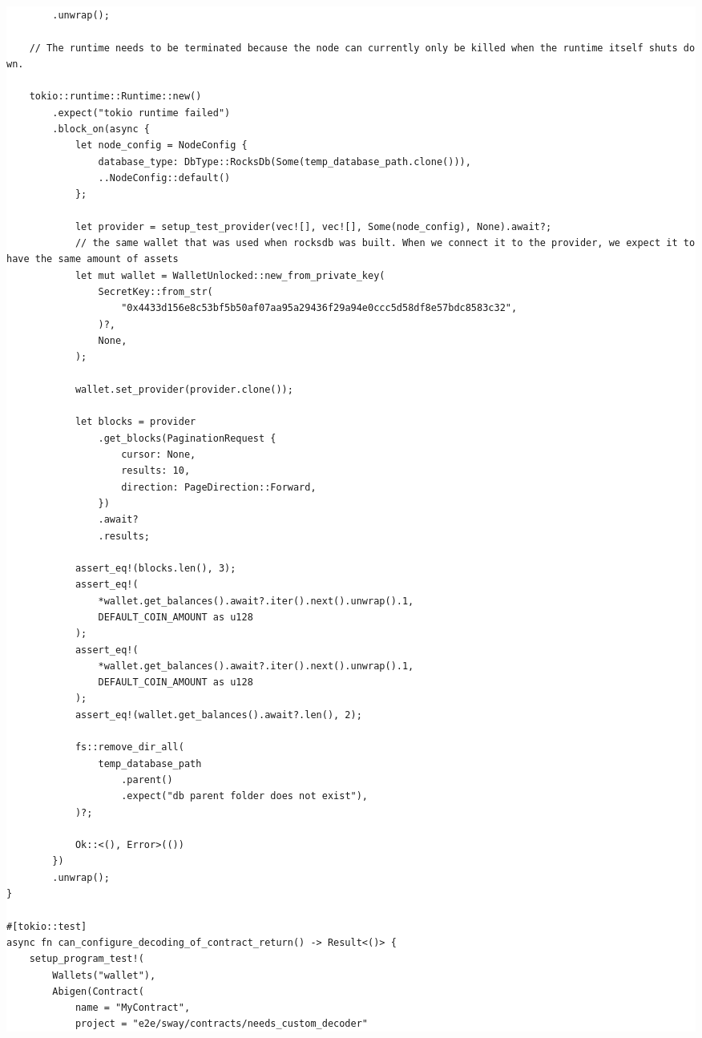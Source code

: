 ```rust,ignore
        .unwrap();

    // The runtime needs to be terminated because the node can currently only be killed when the runtime itself shuts down.

    tokio::runtime::Runtime::new()
        .expect("tokio runtime failed")
        .block_on(async {
            let node_config = NodeConfig {
                database_type: DbType::RocksDb(Some(temp_database_path.clone())),
                ..NodeConfig::default()
            };

            let provider = setup_test_provider(vec![], vec![], Some(node_config), None).await?;
            // the same wallet that was used when rocksdb was built. When we connect it to the provider, we expect it to have the same amount of assets
            let mut wallet = WalletUnlocked::new_from_private_key(
                SecretKey::from_str(
                    "0x4433d156e8c53bf5b50af07aa95a29436f29a94e0ccc5d58df8e57bdc8583c32",
                )?,
                None,
            );

            wallet.set_provider(provider.clone());

            let blocks = provider
                .get_blocks(PaginationRequest {
                    cursor: None,
                    results: 10,
                    direction: PageDirection::Forward,
                })
                .await?
                .results;

            assert_eq!(blocks.len(), 3);
            assert_eq!(
                *wallet.get_balances().await?.iter().next().unwrap().1,
                DEFAULT_COIN_AMOUNT as u128
            );
            assert_eq!(
                *wallet.get_balances().await?.iter().next().unwrap().1,
                DEFAULT_COIN_AMOUNT as u128
            );
            assert_eq!(wallet.get_balances().await?.len(), 2);

            fs::remove_dir_all(
                temp_database_path
                    .parent()
                    .expect("db parent folder does not exist"),
            )?;

            Ok::<(), Error>(())
        })
        .unwrap();
}

#[tokio::test]
async fn can_configure_decoding_of_contract_return() -> Result<()> {
    setup_program_test!(
        Wallets("wallet"),
        Abigen(Contract(
            name = "MyContract",
            project = "e2e/sway/contracts/needs_custom_decoder"
```